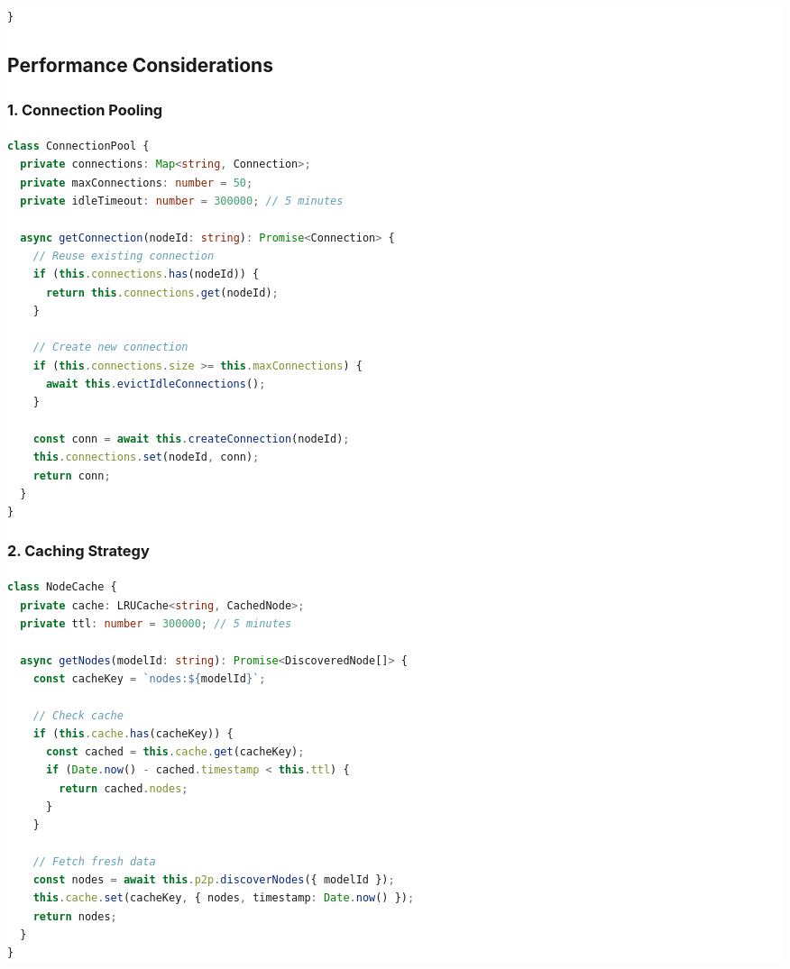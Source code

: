 ```typescript
}
```

## Performance Considerations

### 1. Connection Pooling

```typescript
class ConnectionPool {
  private connections: Map<string, Connection>;
  private maxConnections: number = 50;
  private idleTimeout: number = 300000; // 5 minutes
  
  async getConnection(nodeId: string): Promise<Connection> {
    // Reuse existing connection
    if (this.connections.has(nodeId)) {
      return this.connections.get(nodeId);
    }
    
    // Create new connection
    if (this.connections.size >= this.maxConnections) {
      await this.evictIdleConnections();
    }
    
    const conn = await this.createConnection(nodeId);
    this.connections.set(nodeId, conn);
    return conn;
  }
}
```

### 2. Caching Strategy

```typescript
class NodeCache {
  private cache: LRUCache<string, CachedNode>;
  private ttl: number = 300000; // 5 minutes
  
  async getNodes(modelId: string): Promise<DiscoveredNode[]> {
    const cacheKey = `nodes:${modelId}`;
    
    // Check cache
    if (this.cache.has(cacheKey)) {
      const cached = this.cache.get(cacheKey);
      if (Date.now() - cached.timestamp < this.ttl) {
        return cached.nodes;
      }
    }
    
    // Fetch fresh data
    const nodes = await this.p2p.discoverNodes({ modelId });
    this.cache.set(cacheKey, { nodes, timestamp: Date.now() });
    return nodes;
  }
}
```

